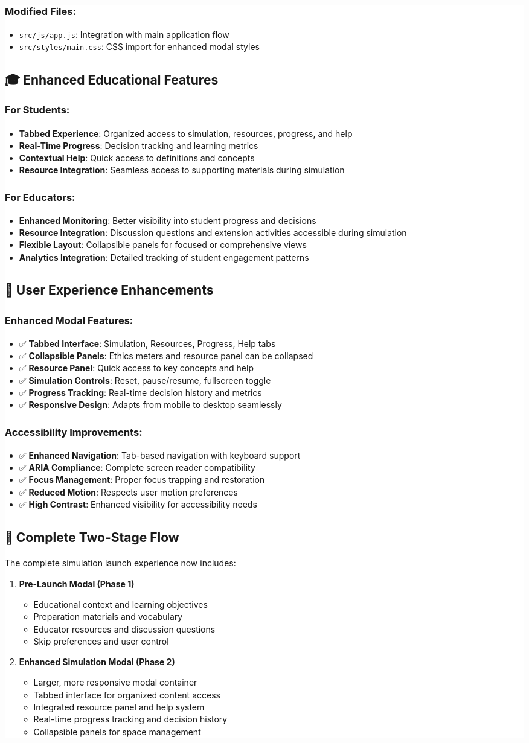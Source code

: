 ### Modified Files:
- `src/js/app.js`: Integration with main application flow
- `src/styles/main.css`: CSS import for enhanced modal styles

## 🎓 Enhanced Educational Features

### For Students:
- **Tabbed Experience**: Organized access to simulation, resources, progress, and help
- **Real-Time Progress**: Decision tracking and learning metrics
- **Contextual Help**: Quick access to definitions and concepts
- **Resource Integration**: Seamless access to supporting materials during simulation

### For Educators:
- **Enhanced Monitoring**: Better visibility into student progress and decisions
- **Resource Integration**: Discussion questions and extension activities accessible during simulation
- **Flexible Layout**: Collapsible panels for focused or comprehensive views
- **Analytics Integration**: Detailed tracking of student engagement patterns

## 📱 User Experience Enhancements

### Enhanced Modal Features:
- ✅ **Tabbed Interface**: Simulation, Resources, Progress, Help tabs
- ✅ **Collapsible Panels**: Ethics meters and resource panel can be collapsed
- ✅ **Resource Panel**: Quick access to key concepts and help
- ✅ **Simulation Controls**: Reset, pause/resume, fullscreen toggle
- ✅ **Progress Tracking**: Real-time decision history and metrics
- ✅ **Responsive Design**: Adapts from mobile to desktop seamlessly

### Accessibility Improvements:
- ✅ **Enhanced Navigation**: Tab-based navigation with keyboard support
- ✅ **ARIA Compliance**: Complete screen reader compatibility
- ✅ **Focus Management**: Proper focus trapping and restoration
- ✅ **Reduced Motion**: Respects user motion preferences
- ✅ **High Contrast**: Enhanced visibility for accessibility needs

## 🔄 Complete Two-Stage Flow

The complete simulation launch experience now includes:

1. **Pre-Launch Modal (Phase 1)**
   - Educational context and learning objectives
   - Preparation materials and vocabulary
   - Educator resources and discussion questions
   - Skip preferences and user control

2. **Enhanced Simulation Modal (Phase 2)**
   - Larger, more responsive modal container
   - Tabbed interface for organized content access
   - Integrated resource panel and help system
   - Real-time progress tracking and decision history
   - Collapsible panels for space management
